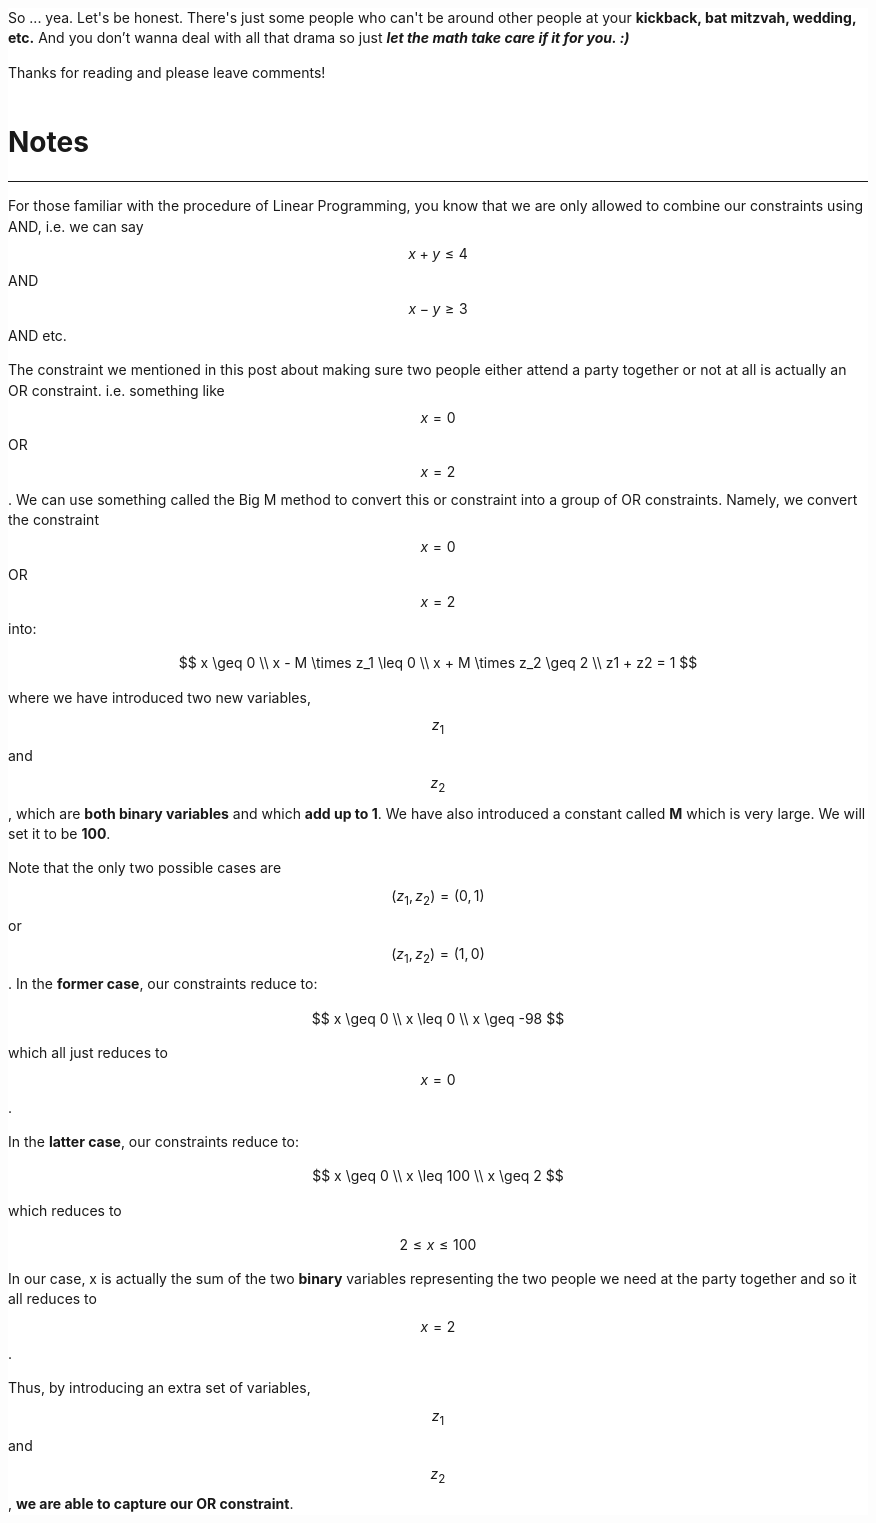 So ... yea. Let's be honest. There's just some people who can't be around other people at your **kickback, bat mitzvah, wedding, etc.** And you don’t wanna deal with all that drama so just ***let the math take care if it for you. :)***

Thanks for reading and please leave comments!

# Notes
---

For those familiar with the procedure of Linear Programming, you know that we are only allowed to combine our constraints using AND, i.e. we can say $$x + y \leq 4$$ AND $$x - y \geq 3$$ AND etc. 

The constraint we mentioned in this post about making sure two people either attend a party together or not at all is actually an OR constraint. i.e. something like $$x = 0$$ OR $$x = 2$$. We can use something called the Big M method to convert this or constraint into a group of OR constraints. Namely, we convert the constraint $$x = 0$$ OR $$x = 2$$ into: 

$$
x \geq 0 \\
x - M \times z_1 \leq 0 \\
x + M \times z_2 \geq 2 \\
z1 + z2 = 1
$$

where we have introduced two new variables, $$z_1$$ and $$z_2$$, which are **both binary variables** and which **add up to 1**. We have also introduced a constant called **M** which is very large. We will set it to be **100**.

Note that the only two possible cases are $$(z_1, z_2) = (0, 1)$$ or $$(z_1, z_2) = (1, 0)$$. In the **former case**, our constraints reduce to:

$$
x \geq 0 \\
x \leq 0 \\
x \geq -98
$$

which all just reduces to $$x = 0$$.

In the **latter case**, our constraints reduce to:

$$
x \geq 0 \\
x \leq 100 \\
x \geq 2
$$

which reduces to 

$$
2 \leq x \leq 100
$$

In our case, x is actually the sum of the two **binary** variables representing the two people we need at the party together and so it all reduces to $$x = 2$$.

Thus, by introducing an extra set of variables, $$z_1$$ and $$z_2$$, **we are able to capture our OR constraint**.
